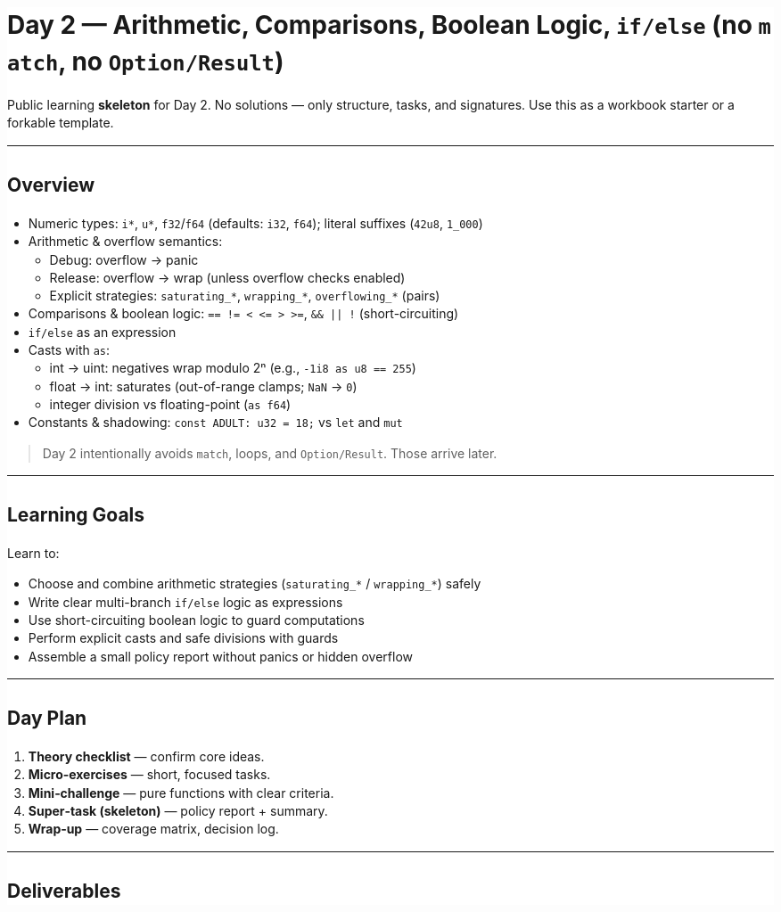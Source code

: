 # Day 2 — Arithmetic, Comparisons, Boolean Logic, `if/else` (no `match`, no `Option/Result`)

Public learning **skeleton** for Day 2. No solutions — only structure, tasks, and signatures.
Use this as a workbook starter or a forkable template.

---

## Overview

- Numeric types: `i*`, `u*`, `f32`/`f64` (defaults: `i32`, `f64`); literal suffixes (`42u8`, `1_000`)
- Arithmetic & overflow semantics:
  - Debug: overflow → panic
  - Release: overflow → wrap (unless overflow checks enabled)
  - Explicit strategies: `saturating_*`, `wrapping_*`, `overflowing_*` (pairs)
- Comparisons & boolean logic: `== != < <= > >=`, `&& || !` (short-circuiting)
- `if/else` as an expression
- Casts with `as`:
  - int → uint: negatives wrap modulo 2ⁿ (e.g., `-1i8 as u8 == 255`)
  - float → int: saturates (out-of-range clamps; `NaN` → `0`)
  - integer division vs floating-point (`as f64`)
- Constants & shadowing: `const ADULT: u32 = 18;` vs `let` and `mut`

> Day 2 intentionally avoids `match`, loops, and `Option/Result`. Those arrive later.

---

## Learning Goals

Learn to:
- Choose and combine arithmetic strategies (`saturating_*` / `wrapping_*`) safely
- Write clear multi-branch `if/else` logic as expressions
- Use short-circuiting boolean logic to guard computations
- Perform explicit casts and safe divisions with guards
- Assemble a small policy report without panics or hidden overflow

---

## Day Plan

1. **Theory checklist** — confirm core ideas.
2. **Micro‑exercises** — short, focused tasks.
3. **Mini‑challenge** — pure functions with clear criteria.
4. **Super‑task (skeleton)** — policy report + summary.
5. **Wrap‑up** — coverage matrix, decision log.

---

## Deliverables
